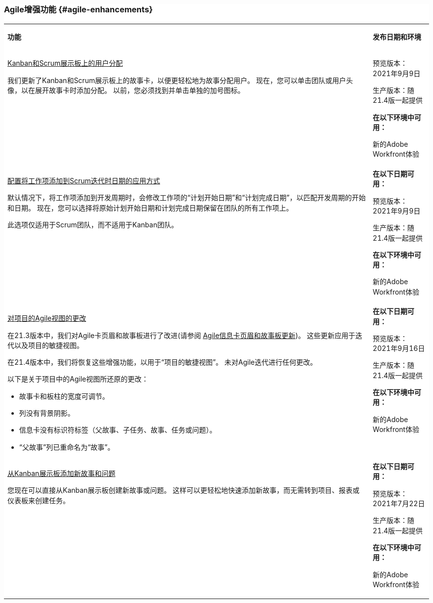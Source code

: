 ### Agile增强功能 {#agile-enhancements}

<table style="table-layout:auto"> 
 <col> 
 <col> 
 <tbody> 
  <tr> 
   <td> <p><strong>功能</strong> </p> </td> 
   <td> <p><strong>发布日期和环境</strong> </p> </td> 
  </tr> 
  <tr data-mc-conditions=""> 
   <td> <p><a href="../../../product-announcements/product-releases/21.4-release-activity/21-4-agile-enhancements.md#user" class="MCXref xref" xrefformat="{para}">Kanban和Scrum展示板上的用户分配</a> </p> <p>我们更新了Kanban和Scrum展示板上的故事卡，以便更轻松地为故事分配用户。 现在，您可以单击团队或用户头像，以在展开故事卡时添加分配。 以前，您必须找到并单击单独的加号图标。</p> </td> 
   <td> <p>预览版本： 2021年9月9日 <br></p> <p>生产版本：随21.4版一起提供</p> <p><strong>在以下环境中可用：</strong> </p> <p>新的Adobe Workfront体验 </p> </td> 
  </tr> 
  <tr data-mc-conditions=""> 
   <td> <p><a href="../../../product-announcements/product-releases/21.4-release-activity/21-4-agile-enhancements.md#configur" class="MCXref xref" xrefformat="{para}">配置将工作项添加到Scrum迭代时日期的应用方式</a> </p> <p>默认情况下，将工作项添加到开发周期时，会修改工作项的“计划开始日期”和“计划完成日期”，以匹配开发周期的开始和日期。 现在，您可以选择将原始计划开始日期和计划完成日期保留在团队的所有工作项上。</p> <p>此选项仅适用于Scrum团队，而不适用于Kanban团队。</p> </td> 
   <td><strong>在以下日期可用：</strong> <p>预览版本： 2021年9月9日<br></p> <p>生产版本：随21.4版一起提供</p> <p><strong>在以下环境中可用：</strong> </p> <p>新的Adobe Workfront体验 </p> </td> 
  </tr> 
  <tr data-mc-conditions=""> 
   <td> <p><a href="../../../product-announcements/product-releases/21.4-release-activity/21-4-agile-enhancements.md#changes" class="MCXref xref" xrefformat="{para}">对项目的Agile视图的更改</a> </p> <p>在21.3版本中，我们对Agile卡页眉和故事板进行了改进(请参阅 <a href="../../../product-announcements/product-releases/21.3-release-activity/21-3-project-enhancements.md#agile" class="MCXref xref" xrefformat="{para}">Agile信息卡页眉和故事板更新</a>)。 这些更新应用于迭代以及项目的敏捷视图。</p> <p>在21.4版本中，我们将恢复这些增强功能，以用于“项目的敏捷视图”。 未对Agile迭代进行任何更改。</p> <p>以下是关于项目中的Agile视图所还原的更改：</p> 
    <ul> 
     <li> <p>故事卡和板柱的宽度可调节。</p> </li> 
     <li> <p>列没有背景阴影。</p> </li> 
     <li> <p>信息卡没有标识符标签（父故事、子任务、故事、任务或问题）。</p> </li> 
     <li> <p>“父故事”列已重命名为“故事”。</p> </li> 
    </ul> </td> 
   <td><strong>在以下日期可用：</strong> <p>预览版本： 2021年9月16日<br></p> <p>生产版本：随21.4版一起提供</p> <p><strong>在以下环境中可用：</strong> </p> <p>新的Adobe Workfront体验 </p> </td> 
  </tr> 
  <tr data-mc-conditions=""> 
   <td> <p><a href="../../../product-announcements/product-releases/21.4-release-activity/21-4-agile-enhancements.md#add" class="MCXref xref" xrefformat="{para}">从Kanban展示板添加新故事和问题</a> </p> <p>您现在可以直接从Kanban展示板创建新故事或问题。 这样可以更轻松地快速添加新故事，而无需转到项目、报表或仪表板来创建任务。</p> </td> 
   <td><strong>在以下日期可用：</strong> <p>预览版本： 2021年7月22日<br></p> <p>生产版本：随21.4版一起提供</p> <p><strong>在以下环境中可用：</strong> </p> <p>新的Adobe Workfront体验 </p> </td> 
  </tr> 
 </tbody> 
</table>
